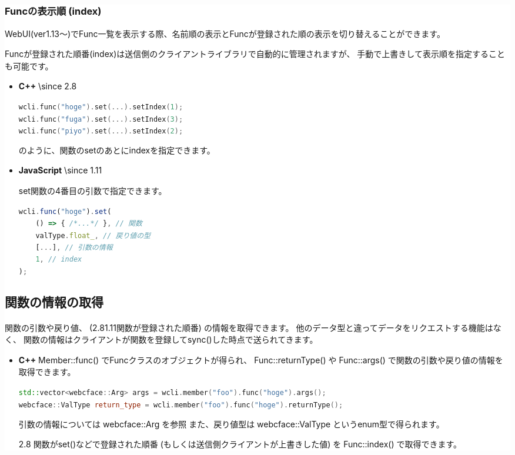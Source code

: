 ### Funcの表示順 (index)

WebUI(ver1.13〜)でFunc一覧を表示する際、名前順の表示とFuncが登録された順の表示を切り替えることができます。

Funcが登録された順番(index)は送信側のクライアントライブラリで自動的に管理されますが、
手動で上書きして表示順を指定することも可能です。

<div class="tabbed">

- <b class="tab-title">C++</b>
    \since <span class="since-c">2.8</span>

    ```cpp
    wcli.func("hoge").set(...).setIndex(1);
    wcli.func("fuga").set(...).setIndex(3);
    wcli.func("piyo").set(...).setIndex(2);
    ```
    のように、関数のsetのあとにindexを指定できます。

- <b class="tab-title">JavaScript</b>
    \since <span class="since-js">1.11</span>

    set関数の4番目の引数で指定できます。
    ```ts
    wcli.func("hoge").set(
        () => { /*...*/ }, // 関数
        valType.float_, // 戻り値の型
        [...], // 引数の情報
        1, // index
    );
    ```

</div>

## 関数の情報の取得

関数の引数や戻り値、
(<span class="since-c">2.8</span><span class="since-js">1.11</span>関数が登録された順番)
の情報を取得できます。
他のデータ型と違ってデータをリクエストする機能はなく、
関数の情報はクライアントが関数を登録してsync()した時点で送られてきます。

<div class="tabbed">

- <b class="tab-title">C++</b>
    Member::func() でFuncクラスのオブジェクトが得られ、
    Func::returnType() や Func::args() で関数の引数や戻り値の情報を取得できます。
    ```cpp
    std::vector<webcface::Arg> args = wcli.member("foo").func("hoge").args();
    webcface::ValType return_type = wcli.member("foo").func("hoge").returnType();
    ```
    引数の情報については webcface::Arg を参照
    また、戻り値型は webcface::ValType というenum型で得られます。

    <span class="since-c">2.8</span>
    関数がset()などで登録された順番 (もしくは送信側クライアントが上書きした値) を Func::index() で取得できます。
